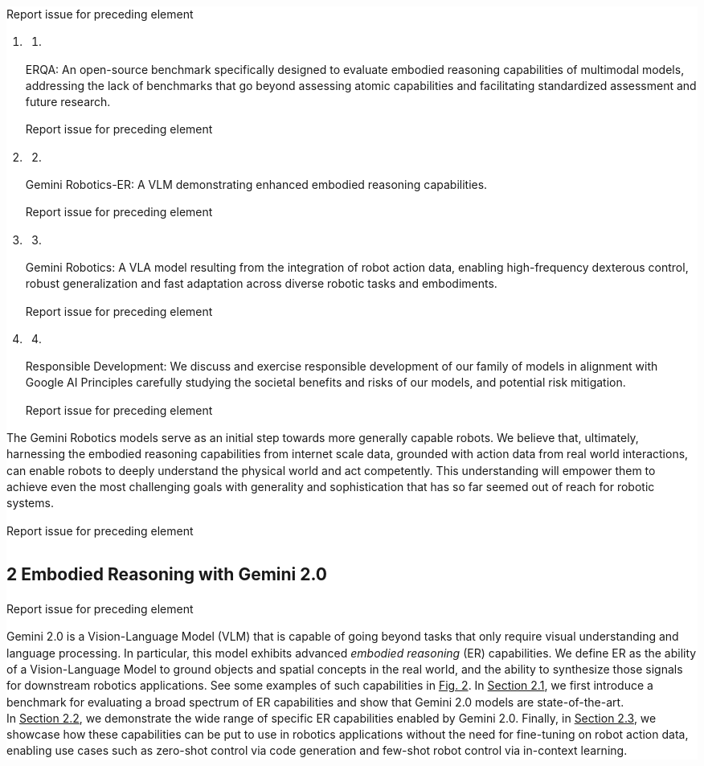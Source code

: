 Report issue for preceding element

1. 1.

   ERQA: An open-source benchmark specifically designed to evaluate embodied reasoning capabilities of multimodal models, addressing the lack of benchmarks that go beyond assessing atomic capabilities and facilitating standardized assessment and future research.

   Report issue for preceding element
2. 2.

   Gemini Robotics-ER: A VLM demonstrating enhanced embodied reasoning capabilities.

   Report issue for preceding element
3. 3.

   Gemini Robotics: A VLA model resulting from the integration of robot action data, enabling high-frequency dexterous control, robust generalization and fast adaptation across diverse robotic tasks and embodiments.

   Report issue for preceding element
4. 4.

   Responsible Development: We discuss and exercise responsible development of our family of models in alignment with Google AI Principles carefully studying the societal benefits and risks of our models, and potential risk mitigation.

   Report issue for preceding element

The Gemini Robotics models serve as an initial step towards more generally capable robots.
We believe that, ultimately, harnessing the embodied reasoning capabilities from internet scale data, grounded with action data from real world interactions, can enable robots to deeply understand the physical world and act competently.
This understanding will empower them to achieve even the most challenging goals with generality and sophistication that has so far seemed out of reach for robotic systems.

Report issue for preceding element

## 2 Embodied Reasoning with Gemini 2.0

Report issue for preceding element

Gemini 2.0 is a Vision-Language Model (VLM) that is capable of going beyond tasks that only require visual understanding and language processing.
In particular, this model exhibits advanced *embodied reasoning* (ER) capabilities.
We define ER as the ability of a Vision-Language Model to ground objects and spatial concepts in the real world, and the ability to synthesize those signals for downstream robotics applications.
See some examples of such capabilities in [Fig. 2](https://arxiv.org/html/2503.20020v1#S1.F2 "In 1 Introduction ‣ Gemini Robotics: Bringing AI into the Physical World").
In [Section 2.1](https://arxiv.org/html/2503.20020v1#S2.SS1 "2.1 Embodied Reasoning Question Answering (ERQA) Benchmark ‣ 2 Embodied Reasoning with Gemini 2.0 ‣ Gemini Robotics: Bringing AI into the Physical World"), we first introduce a benchmark for evaluating a broad spectrum of ER capabilities and show that Gemini 2.0 models are state-of-the-art.
In [Section 2.2](https://arxiv.org/html/2503.20020v1#S2.SS2 "2.2 Gemini 2.0’s Embodied Reasoning Capabilities ‣ 2 Embodied Reasoning with Gemini 2.0 ‣ Gemini Robotics: Bringing AI into the Physical World"), we demonstrate the wide range of specific ER capabilities enabled by Gemini 2.0.
Finally, in [Section 2.3](https://arxiv.org/html/2503.20020v1#S2.SS3 "2.3 Gemini 2.0 Enables Zero and Few-Shot Robot Control ‣ 2 Embodied Reasoning with Gemini 2.0 ‣ Gemini Robotics: Bringing AI into the Physical World"), we showcase how these capabilities can be put to use in robotics applications without the need for fine-tuning on robot action data, enabling use cases such as zero-shot control via code generation and few-shot robot control via in-context learning.
